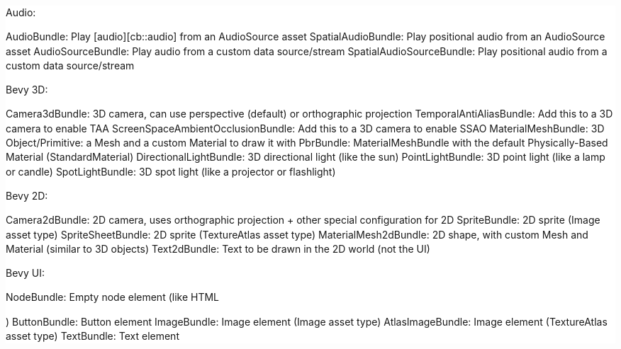 Audio:

AudioBundle:
Play [audio][cb::audio] from an AudioSource asset
SpatialAudioBundle:
Play positional audio from an AudioSource asset
AudioSourceBundle:
Play audio from a custom data source/stream
SpatialAudioSourceBundle:
Play positional audio from a custom data source/stream

Bevy 3D:

Camera3dBundle:
3D camera, can use perspective (default) or orthographic projection
TemporalAntiAliasBundle:
Add this to a 3D camera to enable TAA
ScreenSpaceAmbientOcclusionBundle:
Add this to a 3D camera to enable SSAO
MaterialMeshBundle:
3D Object/Primitive: a Mesh and a custom Material to draw it with
PbrBundle:
MaterialMeshBundle with the default Physically-Based Material (StandardMaterial)
DirectionalLightBundle: 
3D directional light (like the sun)
PointLightBundle: 
3D point light (like a lamp or candle)
SpotLightBundle: 
3D spot light (like a projector or flashlight)

Bevy 2D:

Camera2dBundle:
2D camera, uses orthographic projection + other special configuration for 2D
SpriteBundle: 
2D sprite (Image asset type)
SpriteSheetBundle:
2D sprite (TextureAtlas asset type)
MaterialMesh2dBundle:
2D shape, with custom Mesh and Material (similar to 3D objects)
Text2dBundle:
Text to be drawn in the 2D world (not the UI)

Bevy UI:

NodeBundle:
Empty node element (like HTML <div>)
ButtonBundle:
Button element
ImageBundle:
Image element (Image asset type)
AtlasImageBundle:
Image element (TextureAtlas asset type)
TextBundle:
Text element
